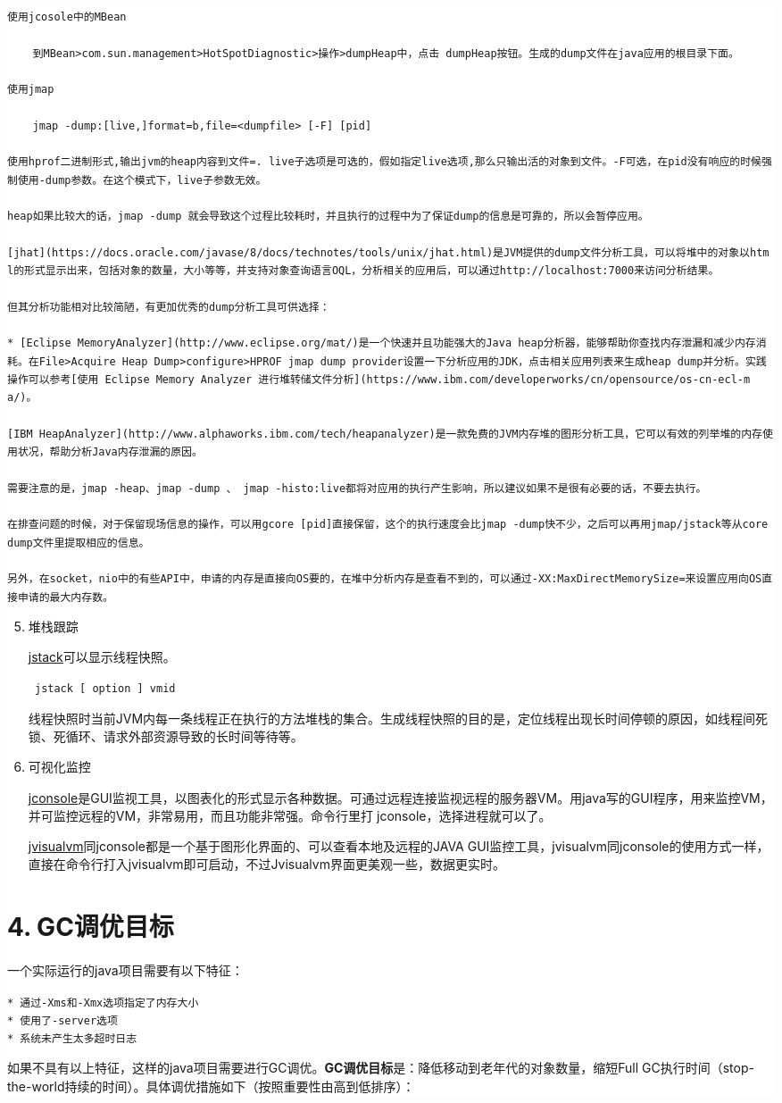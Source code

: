 	使用jcosole中的MBean

		到MBean>com.sun.management>HotSpotDiagnostic>操作>dumpHeap中，点击 dumpHeap按钮。生成的dump文件在java应用的根目录下面。

	使用jmap

		jmap -dump:[live,]format=b,file=<dumpfile> [-F] [pid]

	使用hprof二进制形式,输出jvm的heap内容到文件=. live子选项是可选的，假如指定live选项,那么只输出活的对象到文件。-F可选，在pid没有响应的时候强制使用-dump参数。在这个模式下，live子参数无效。

	heap如果比较大的话，jmap -dump 就会导致这个过程比较耗时，并且执行的过程中为了保证dump的信息是可靠的，所以会暂停应用。

	[jhat](https://docs.oracle.com/javase/8/docs/technotes/tools/unix/jhat.html)是JVM提供的dump文件分析工具，可以将堆中的对象以html的形式显示出来，包括对象的数量，大小等等，并支持对象查询语言OQL，分析相关的应用后，可以通过http://localhost:7000来访问分析结果。

	但其分析功能相对比较简陋，有更加优秀的dump分析工具可供选择：

	* [Eclipse MemoryAnalyzer](http://www.eclipse.org/mat/)是一个快速并且功能强大的Java heap分析器，能够帮助你查找内存泄漏和减少内存消耗。在File>Acquire Heap Dump>configure>HPROF jmap dump provider设置一下分析应用的JDK，点击相关应用列表来生成heap dump并分析。实践操作可以参考[使用 Eclipse Memory Analyzer 进行堆转储文件分析](https://www.ibm.com/developerworks/cn/opensource/os-cn-ecl-ma/)。

	[IBM HeapAnalyzer](http://www.alphaworks.ibm.com/tech/heapanalyzer)是一款免费的JVM内存堆的图形分析工具，它可以有效的列举堆的内存使用状况，帮助分析Java内存泄漏的原因。

	需要注意的是，jmap -heap、jmap -dump 、 jmap -histo:live都将对应用的执行产生影响，所以建议如果不是很有必要的话，不要去执行。

	在排查问题的时候，对于保留现场信息的操作，可以用gcore [pid]直接保留，这个的执行速度会比jmap -dump快不少，之后可以再用jmap/jstack等从core dump文件里提取相应的信息。

	另外，在socket，nio中的有些API中，申请的内存是直接向OS要的，在堆中分析内存是查看不到的，可以通过-XX:MaxDirectMemorySize=来设置应用向OS直接申请的最大内存数。 

5. 堆栈跟踪

	[jstack](https://docs.oracle.com/javase/8/docs/technotes/tools/unix/jstack.html#BABGJDIF)可以显示线程快照。

		jstack [ option ] vmid

	线程快照时当前JVM内每一条线程正在执行的方法堆栈的集合。生成线程快照的目的是，定位线程出现长时间停顿的原因，如线程间死锁、死循环、请求外部资源导致的长时间等待等。

6. 可视化监控

	[jconsole](https://docs.oracle.com/javase/8/docs/technotes/tools/unix/jconsole.html)是GUI监视工具，以图表化的形式显示各种数据。可通过远程连接监视远程的服务器VM。用java写的GUI程序，用来监控VM，并可监控远程的VM，非常易用，而且功能非常强。命令行里打 jconsole，选择进程就可以了。

	[jvisualvm](https://docs.oracle.com/javase/8/docs/technotes/tools/unix/jvisualvm.html)同jconsole都是一个基于图形化界面的、可以查看本地及远程的JAVA GUI监控工具，jvisualvm同jconsole的使用方式一样，直接在命令行打入jvisualvm即可启动，不过Jvisualvm界面更美观一些，数据更实时。

# 4. GC调优目标

一个实际运行的java项目需要有以下特征：

	* 通过-Xms和-Xmx选项指定了内存大小
	* 使用了-server选项
	* 系统未产生太多超时日志

如果不具有以上特征，这样的java项目需要进行GC调优。**GC调优目标**是：降低移动到老年代的对象数量，缩短Full GC执行时间（stop-the-world持续的时间）。具体调优措施如下（按照重要性由高到低排序）：
